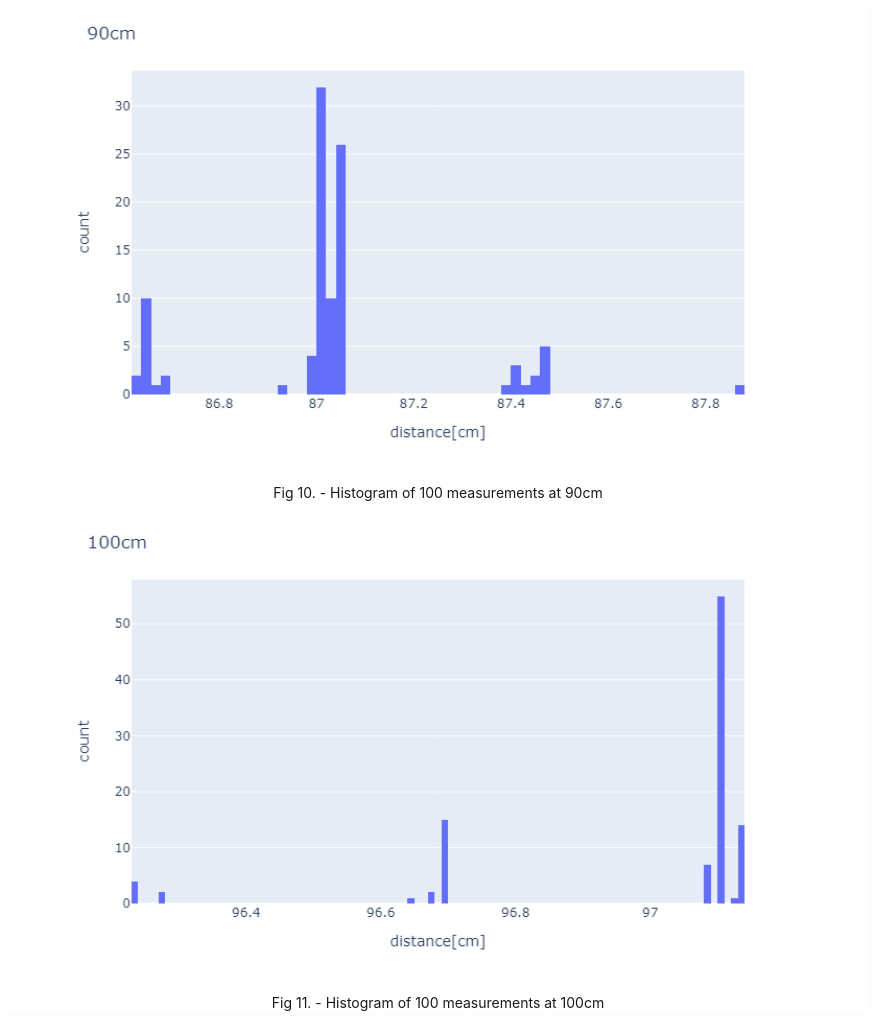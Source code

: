 <figure>
  <img src="90cm_histogram.png" alt="Histogram" style="width:100%">
  <figcaption style="text-align:center;">Fig 10. - Histogram of 100 measurements at 90cm</figcaption>
</figure>

<figure>
  <img src="100cm_histogram.png" alt="Histogram" style="width:100%">
  <figcaption style="text-align:center;">Fig 11. - Histogram of 100 measurements at 100cm</figcaption>
</figure>
